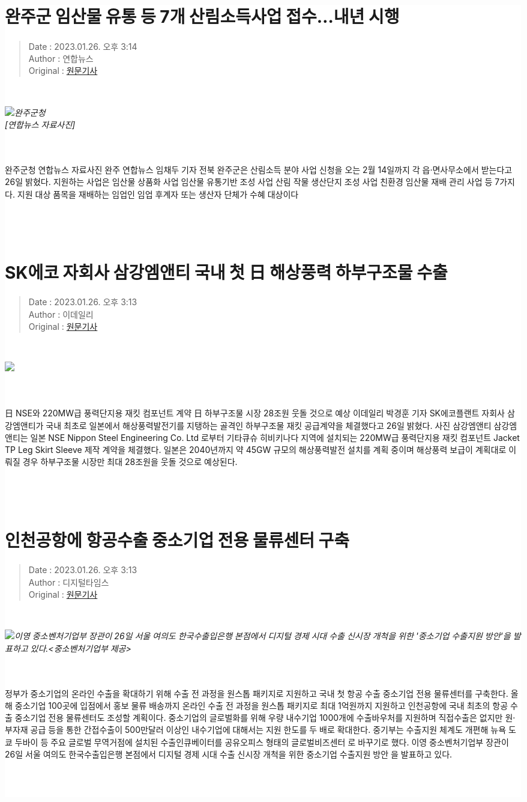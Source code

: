   
# 완주군 임산물 유통 등 7개 산림소득사업 접수…내년 시행  
  
> Date : 2023.01.26. 오후 3:14  
> Author : 연합뉴스  
> Original : [원문기사](https://n.news.naver.com/mnews/article/001/0013720384?sid=101)  
<br/>  
  
<img src="https://imgnews.pstatic.net/image/001/2023/01/26/C0A8CA3D0000014CB6682A8300006BB5_P4_20230126151412305.jpeg?type=w647" id="img1"></img><em class="img_desc">완주군청<br/>[연합뉴스 자료사진]</em>  
<br/><br/>  
  
완주군청 연합뉴스 자료사진 완주 연합뉴스 임채두 기자 전북 완주군은 산림소득 분야 사업 신청을 오는 2월 14일까지 각 읍·면사무소에서 받는다고 26일 밝혔다. 지원하는 사업은 임산물 상품화 사업 임산물 유통기반 조성 사업 산림 작물 생산단지 조성 사업 친환경 임산물 재배 관리 사업 등 7가지다. 지원 대상 품목을 재배하는 임업인 임업 후계자 또는 생산자 단체가 수혜 대상이다  
<br/><br/><br/>  

  
# SK에코 자회사 삼강엠앤티 국내 첫 日 해상풍력 하부구조물 수출  
  
> Date : 2023.01.26. 오후 3:13  
> Author : 이데일리  
> Original : [원문기사](https://n.news.naver.com/mnews/article/018/0005412578?sid=101)  
<br/>  
  
<img src="https://imgnews.pstatic.net/image/018/2023/01/26/0005412578_001_20230126151301044.jpg?type=w647" id="img1"></img>  
<br/><br/>  
  
日 NSE와 220MW급 풍력단지용 재킷 컴포넌트 계약 日 하부구조물 시장 28조원 웃돌 것으로 예상 이데일리 박경훈 기자 SK에코플랜트 자회사 삼강엠앤티가 국내 최초로 일본에서 해상풍력발전기를 지탱하는 골격인 하부구조물 재킷 공급계약을 체결했다고 26일 밝혔다.
사진 삼강엠앤티 삼강엠앤티는 일본 NSE Nippon Steel Engineering Co. Ltd 로부터 기타큐슈 히비키나다 지역에 설치되는 220MW급 풍력단지용 재킷 컴포넌트 Jacket TP Leg Skirt Sleeve 제작 계약을 체결했다.
일본은 2040년까지 약 45GW 규모의 해상풍력발전 설치를 계획 중이며 해상풍력 보급이 계획대로 이뤄질 경우 하부구조물 시장만 최대 28조원을 웃돌 것으로 예상된다.  
<br/><br/><br/>  

  
# 인천공항에 항공수출 중소기업 전용 물류센터 구축  
  
> Date : 2023.01.26. 오후 3:13  
> Author : 디지털타임스  
> Original : [원문기사](https://n.news.naver.com/mnews/article/029/0002780593?sid=101)  
<br/>  
  
<img src="https://imgnews.pstatic.net/image/029/2023/01/26/0002780593_001_20230126151305118.jpg?type=w647" id="img1"></img><em class="img_desc">이영 중소벤처기업부 장관이 26일 서울 여의도 한국수출입은행 본점에서 디지털 경제 시대 수출 신시장 개척을 위한 '중소기업 수출지원 방안'을 발표하고 있다.&lt;중소벤처기업부 제공&gt;    </em>  
<br/><br/>  
  
정부가 중소기업의 온라인 수출을 확대하기 위해 수출 전 과정을 원스톱 패키지로 지원하고 국내 첫 항공 수출 중소기업 전용 물류센터를 구축한다.
올해 중소기업 100곳에 입점에서 홍보 물류 배송까지 온라인 수출 전 과정을 원스톱 패키지로 최대 1억원까지 지원하고 인천공항에 국내 최초의 항공 수출 중소기업 전용 물류센터도 조성할 계획이다.
중소기업의 글로벌화를 위해 우량 내수기업 1000개에 수출바우처를 지원하며 직접수출은 없지만 원·부자재 공급 등을 통한 간접수출이 500만달러 이상인 내수기업에 대해서는 지원 한도를 두 배로 확대한다.
중기부는 수출지원 체계도 개편해 뉴욕 도쿄 두바이 등 주요 글로벌 무역거점에 설치된 수출인큐베이터를 공유오피스 형태의 글로벌비즈센터 로 바꾸기로 했다.
이영 중소벤처기업부 장관이 26일 서울 여의도 한국수출입은행 본점에서 디지털 경제 시대 수출 신시장 개척을 위한 중소기업 수출지원 방안 을 발표하고 있다.  
<br/><br/><br/>  
